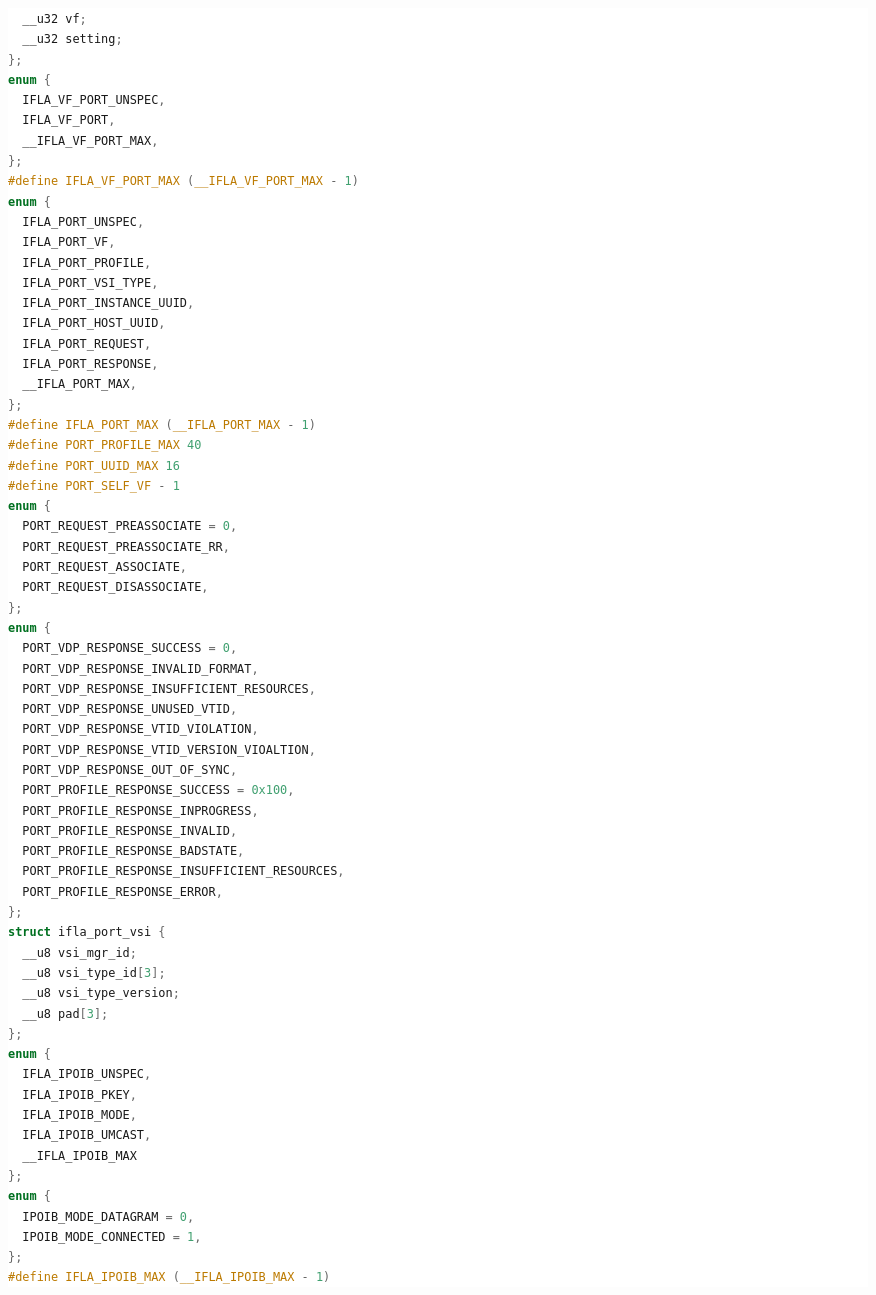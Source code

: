 ```c
  __u32 vf;
  __u32 setting;
};
enum {
  IFLA_VF_PORT_UNSPEC,
  IFLA_VF_PORT,
  __IFLA_VF_PORT_MAX,
};
#define IFLA_VF_PORT_MAX (__IFLA_VF_PORT_MAX - 1)
enum {
  IFLA_PORT_UNSPEC,
  IFLA_PORT_VF,
  IFLA_PORT_PROFILE,
  IFLA_PORT_VSI_TYPE,
  IFLA_PORT_INSTANCE_UUID,
  IFLA_PORT_HOST_UUID,
  IFLA_PORT_REQUEST,
  IFLA_PORT_RESPONSE,
  __IFLA_PORT_MAX,
};
#define IFLA_PORT_MAX (__IFLA_PORT_MAX - 1)
#define PORT_PROFILE_MAX 40
#define PORT_UUID_MAX 16
#define PORT_SELF_VF - 1
enum {
  PORT_REQUEST_PREASSOCIATE = 0,
  PORT_REQUEST_PREASSOCIATE_RR,
  PORT_REQUEST_ASSOCIATE,
  PORT_REQUEST_DISASSOCIATE,
};
enum {
  PORT_VDP_RESPONSE_SUCCESS = 0,
  PORT_VDP_RESPONSE_INVALID_FORMAT,
  PORT_VDP_RESPONSE_INSUFFICIENT_RESOURCES,
  PORT_VDP_RESPONSE_UNUSED_VTID,
  PORT_VDP_RESPONSE_VTID_VIOLATION,
  PORT_VDP_RESPONSE_VTID_VERSION_VIOALTION,
  PORT_VDP_RESPONSE_OUT_OF_SYNC,
  PORT_PROFILE_RESPONSE_SUCCESS = 0x100,
  PORT_PROFILE_RESPONSE_INPROGRESS,
  PORT_PROFILE_RESPONSE_INVALID,
  PORT_PROFILE_RESPONSE_BADSTATE,
  PORT_PROFILE_RESPONSE_INSUFFICIENT_RESOURCES,
  PORT_PROFILE_RESPONSE_ERROR,
};
struct ifla_port_vsi {
  __u8 vsi_mgr_id;
  __u8 vsi_type_id[3];
  __u8 vsi_type_version;
  __u8 pad[3];
};
enum {
  IFLA_IPOIB_UNSPEC,
  IFLA_IPOIB_PKEY,
  IFLA_IPOIB_MODE,
  IFLA_IPOIB_UMCAST,
  __IFLA_IPOIB_MAX
};
enum {
  IPOIB_MODE_DATAGRAM = 0,
  IPOIB_MODE_CONNECTED = 1,
};
#define IFLA_IPOIB_MAX (__IFLA_IPOIB_MAX - 1)
```